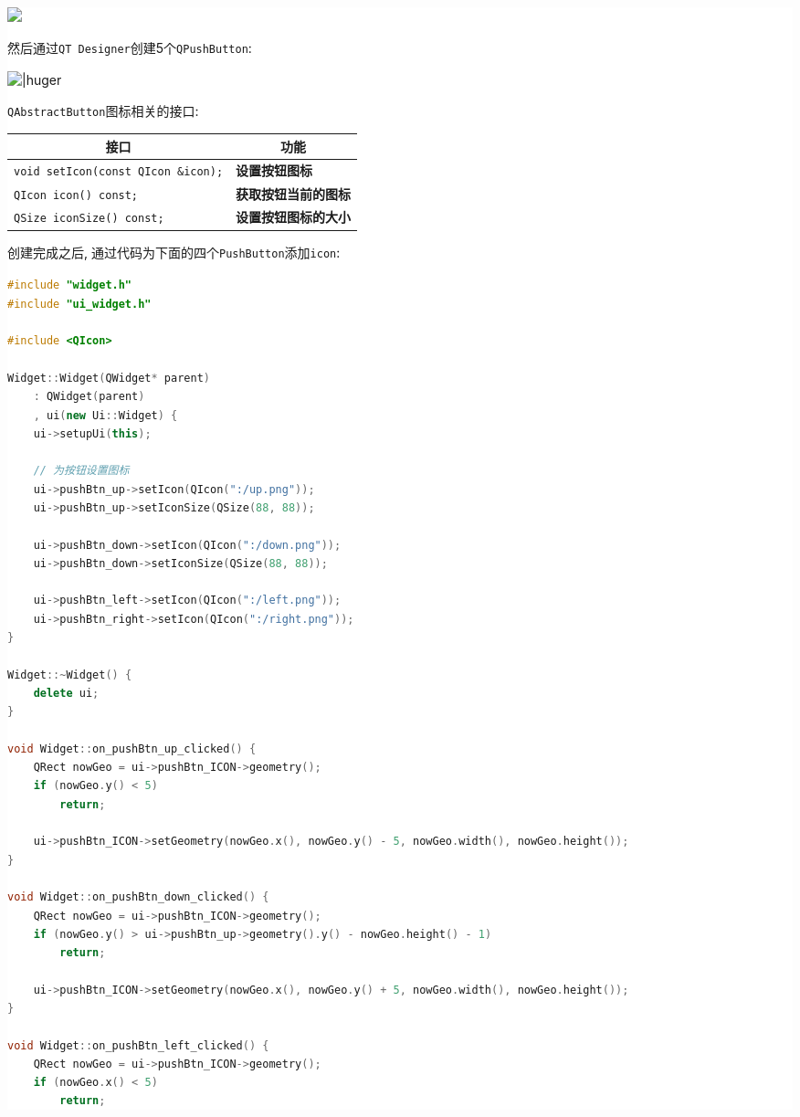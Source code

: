 ![](https://dxyt-july-image.oss-cn-beijing.aliyuncs.com/202412231621557.webp)

然后通过`QT Designer`创建5个`QPushButton`:

![|huger](https://dxyt-july-image.oss-cn-beijing.aliyuncs.com/202412231633287.webp)

`QAbstractButton`图标相关的接口:

| 接口                               | 功能                   |
| ---------------------------------- | ---------------------- |
| `void setIcon(const QIcon &icon);` | **设置按钮图标**       |
| `QIcon icon() const;`              | **获取按钮当前的图标** |
| `QSize iconSize() const;`          | **设置按钮图标的大小** |

创建完成之后, 通过代码为下面的四个`PushButton`添加`icon`:

```cpp
#include "widget.h"
#include "ui_widget.h"

#include <QIcon>

Widget::Widget(QWidget* parent)
    : QWidget(parent)
    , ui(new Ui::Widget) {
    ui->setupUi(this);

    // 为按钮设置图标 
    ui->pushBtn_up->setIcon(QIcon(":/up.png"));
    ui->pushBtn_up->setIconSize(QSize(88, 88));

    ui->pushBtn_down->setIcon(QIcon(":/down.png"));
    ui->pushBtn_down->setIconSize(QSize(88, 88));
        
    ui->pushBtn_left->setIcon(QIcon(":/left.png"));
    ui->pushBtn_right->setIcon(QIcon(":/right.png"));
}

Widget::~Widget() {
    delete ui;
}

void Widget::on_pushBtn_up_clicked() {
    QRect nowGeo = ui->pushBtn_ICON->geometry();
    if (nowGeo.y() < 5)
        return;

    ui->pushBtn_ICON->setGeometry(nowGeo.x(), nowGeo.y() - 5, nowGeo.width(), nowGeo.height());
}

void Widget::on_pushBtn_down_clicked() {
    QRect nowGeo = ui->pushBtn_ICON->geometry();
    if (nowGeo.y() > ui->pushBtn_up->geometry().y() - nowGeo.height() - 1)
        return;

    ui->pushBtn_ICON->setGeometry(nowGeo.x(), nowGeo.y() + 5, nowGeo.width(), nowGeo.height());
}

void Widget::on_pushBtn_left_clicked() {
    QRect nowGeo = ui->pushBtn_ICON->geometry();
    if (nowGeo.x() < 5)
        return;

```